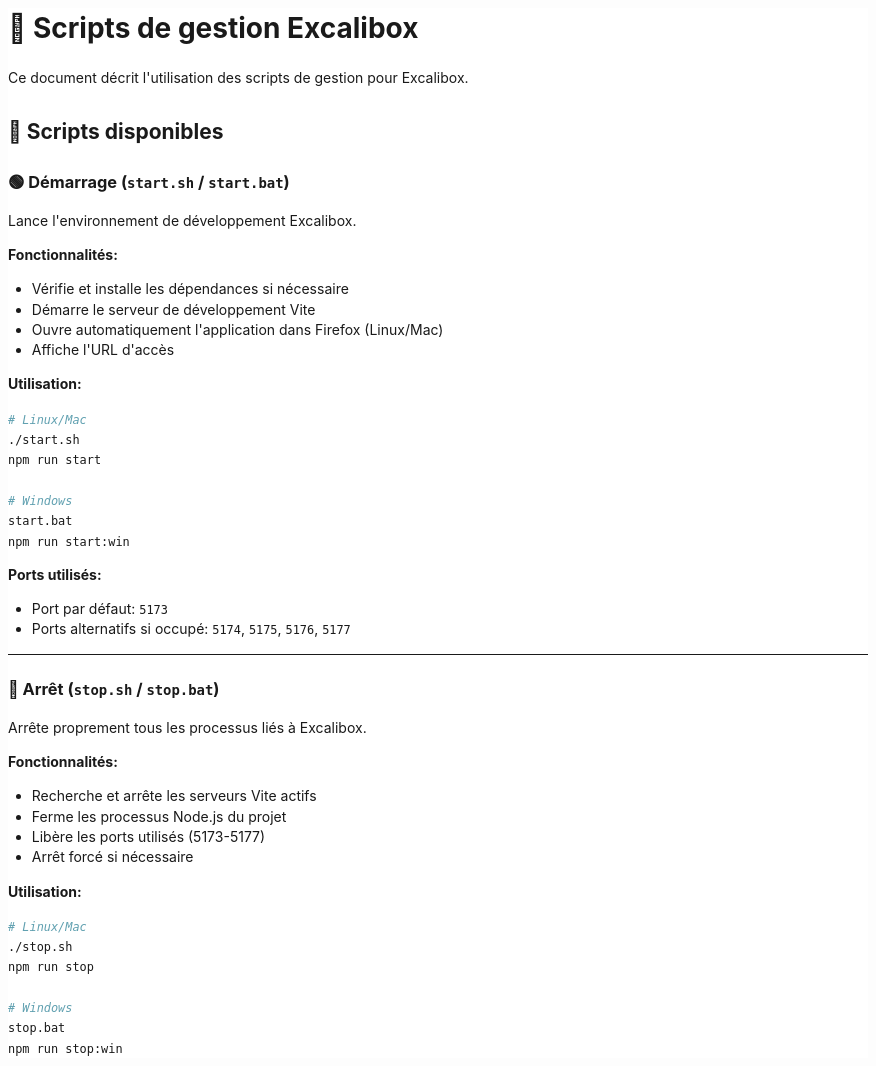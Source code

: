 # 📜 Scripts de gestion Excalibox

Ce document décrit l'utilisation des scripts de gestion pour Excalibox.

## 🚀 Scripts disponibles

### 🟢 Démarrage (`start.sh` / `start.bat`)

Lance l'environnement de développement Excalibox.

**Fonctionnalités:**
- Vérifie et installe les dépendances si nécessaire
- Démarre le serveur de développement Vite
- Ouvre automatiquement l'application dans Firefox (Linux/Mac)
- Affiche l'URL d'accès

**Utilisation:**
```bash
# Linux/Mac
./start.sh
npm run start

# Windows
start.bat
npm run start:win
```

**Ports utilisés:**
- Port par défaut: `5173`
- Ports alternatifs si occupé: `5174`, `5175`, `5176`, `5177`

---

### 🛑 Arrêt (`stop.sh` / `stop.bat`)

Arrête proprement tous les processus liés à Excalibox.

**Fonctionnalités:**
- Recherche et arrête les serveurs Vite actifs
- Ferme les processus Node.js du projet
- Libère les ports utilisés (5173-5177)
- Arrêt forcé si nécessaire

**Utilisation:**
```bash
# Linux/Mac
./stop.sh
npm run stop

# Windows
stop.bat
npm run stop:win
```
